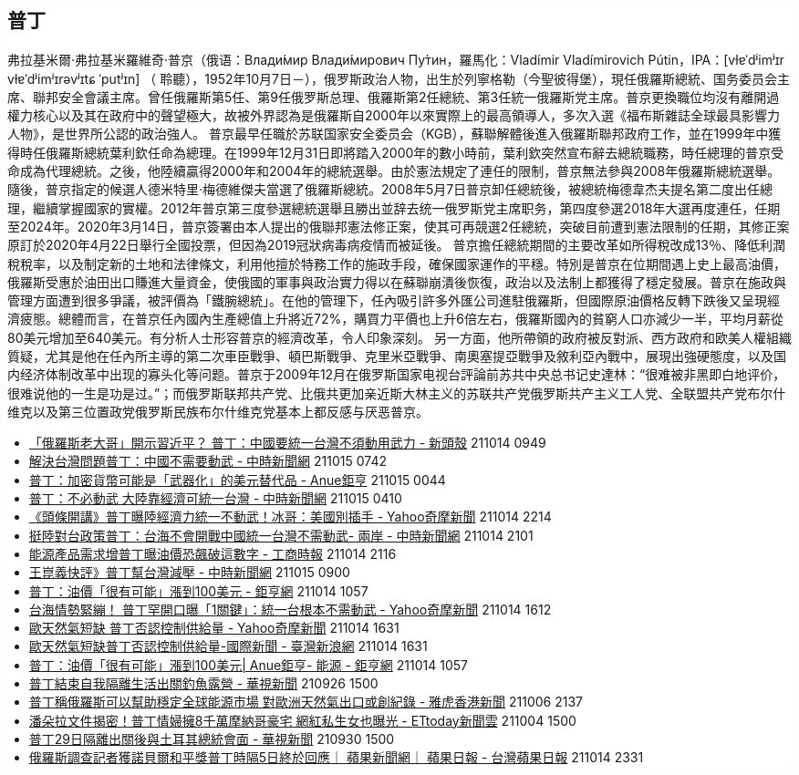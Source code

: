 ## 普丁

弗拉基米爾·弗拉基米羅維奇·普京（俄语：Влади́мир Влади́мирович Пу́тин，羅馬化：Vladímir Vladímirovich Pútin，IPA：[vɫɐˈdʲimʲɪr vɫɐˈdʲimʲɪrəvʲɪtɕ ˈputʲɪn] （ 聆聽），1952年10月7日－），俄罗斯政治人物，出生於列寧格勒（今聖彼得堡），現任俄羅斯總統、国务委员会主席、聯邦安全會議主席。曾任俄羅斯第5任、第9任俄罗斯总理、俄羅斯第2任總統、第3任統一俄羅斯党主席。普京更換職位均沒有離開過權力核心以及其在政府中的聲望極大，故被外界認為是俄羅斯自2000年以來實際上的最高領導人，多次入選《福布斯雜誌全球最具影響力人物》，是世界所公認的政治強人。
普京最早任職於苏联国家安全委员会（KGB），蘇聯解體後進入俄羅斯聯邦政府工作，並在1999年中獲得時任俄羅斯總統葉利欽任命為總理。在1999年12月31日即將踏入2000年的數小時前，葉利欽突然宣布辭去總統職務，時任總理的普京受命成為代理總統。之後，他陸續贏得2000年和2004年的總統選舉。由於憲法規定了連任的限制，普京無法參與2008年俄羅斯總統選舉。隨後，普京指定的候選人德米特里·梅德維傑夫當選了俄羅斯總統。2008年5月7日普京卸任總統後，被總統梅德韋杰夫提名第二度出任總理，繼續掌握國家的實權。2012年普京第三度參選總統選舉且勝出並辞去统一俄罗斯党主席职务，第四度參選2018年大選再度連任，任期至2024年。2020年3月14日，普京簽署由本人提出的俄聯邦憲法修正案，使其可再競選2任總統，突破目前遭到憲法限制的任期，其修正案原訂於2020年4月22日舉行全國投票，但因為2019冠狀病毒病疫情而被延後。
普京擔任總統期間的主要改革如所得稅改成13％、降低利潤稅稅率，以及制定新的土地和法律條文，利用他擅於特務工作的施政手段，確保國家運作的平穩。特別是普京在位期間遇上史上最高油價，俄羅斯受惠於油田出口賺進大量資金，使俄國的軍事與政治實力得以在蘇聯崩潰後恢復，政治以及法制上都獲得了穩定發展。普京在施政與管理方面遭到很多爭議，被評價為「鐵腕總統」。在他的管理下，任內吸引許多外匯公司進駐俄羅斯，但國際原油價格反轉下跌後又呈現經濟疲態。總體而言，在普京任內國內生產總值上升將近72%，購買力平價也上升6倍左右，俄羅斯國內的貧窮人口亦減少一半，平均月薪從80美元增加至640美元。有分析人士形容普京的經濟改革，令人印象深刻。
另一方面，他所帶領的政府被反對派、西方政府和欧美人權組織質疑，尤其是他在任內所主導的第二次車臣戰爭、頓巴斯戰爭、克里米亞戰爭、南奧塞提亞戰爭及敘利亞內戰中，展現出強硬態度，以及国内经济体制改革中出现的寡头化等问题。普京于2009年12月在俄罗斯国家电视台評論前苏共中央总书记史達林：“很难被非黑即白地评价，很难说他的一生是功是过。”；而俄罗斯联邦共产党、比俄共更加亲近斯大林主义的苏联共产党俄罗斯共产主义工人党、全联盟共产党布尔什维克以及第三位置政党俄罗斯民族布尔什维克党基本上都反感与厌恶普京。
- [「俄羅斯老大哥」開示習近平？ 普丁：中國要統一台灣不須動用武力 - 新頭殼](https://newtalk.tw/news/view/2021-10-14/650862 "「俄羅斯老大哥」開示習近平？ 普丁：中國要統一台灣不須動用武力 - 新頭殼") 211014 0949
- [解決台灣問題普丁：中國不需要動武 - 中時新聞網](https://wantrich.chinatimes.com/news/20211015S507216 "解決台灣問題普丁：中國不需要動武 - 中時新聞網") 211015 0742
- [普丁：加密貨幣可能是「武器化」的美元替代品 - Anue鉅亨](https://news.cnyes.com/news/id/4745016 "普丁：加密貨幣可能是「武器化」的美元替代品 - Anue鉅亨") 211015 0044
- [普丁：不必動武 大陸靠經濟可統一台灣 - 中時新聞網](https://www.chinatimes.com/newspapers/20211015000091-260303 "普丁：不必動武 大陸靠經濟可統一台灣 - 中時新聞網") 211015 0410
- [《頭條開講》普丁曝陸經濟力統一不動武！冰哥：美國別插手 - Yahoo奇摩新聞](https://tw.news.yahoo.com/%E9%A0%AD%E6%A2%9D%E9%96%8B%E8%AC%9B-%E6%99%AE%E4%B8%81%E6%9B%9D%E9%99%B8%E7%B6%93%E6%BF%9F%E5%8A%9B%E7%B5%B1-%E4%B8%8D%E5%8B%95%E6%AD%A6-%E5%86%B0%E5%93%A5-%E7%BE%8E%E5%9C%8B%E5%88%A5%E6%8F%92%E6%89%8B-141424969.html "《頭條開講》普丁曝陸經濟力統一不動武！冰哥：美國別插手 - Yahoo奇摩新聞") 211014 2214
- [挺陸對台政策普丁：台海不會開戰中國統一台灣不需動武- 兩岸 - 中時新聞網](https://www.chinatimes.com/realtimenews/20211014005263-260409?ctrack=pc_chinese_headl_p01 "挺陸對台政策普丁：台海不會開戰中國統一台灣不需動武- 兩岸 - 中時新聞網") 211014 2101
- [能源產品需求增普丁曝油價恐飆破這數字 - 工商時報](https://ctee.com.tw/news/global/532080.html "能源產品需求增普丁曝油價恐飆破這數字 - 工商時報") 211014 2116
- [王崑義快評》普丁幫台灣減壓 - 中時新聞網](https://www.chinatimes.com/opinion/20211015000924-262103 "王崑義快評》普丁幫台灣減壓 - 中時新聞網") 211015 0900
- [普丁：油價「很有可能」漲到100美元 - 鉅亨網](https://news.cnyes.com/news/id/4744243 "普丁：油價「很有可能」漲到100美元 - 鉅亨網") 211014 1057
- [台海情勢緊繃！ 普丁罕開口曝「1關鍵」：統一台根本不需動武 - Yahoo奇摩新聞](https://tw.news.yahoo.com/%E5%8F%B0%E6%B5%B7%E6%83%85%E5%8B%A2%E7%B7%8A%E7%B9%83-%E6%99%AE%E4%B8%81%E7%BD%95%E9%96%8B%E5%8F%A3%E6%9B%9D-1%E9%97%9C%E9%8D%B5-%E7%B5%B1-%E5%8F%B0%E6%A0%B9%E6%9C%AC%E4%B8%8D%E9%9C%80%E5%8B%95%E6%AD%A6-081227136.html "台海情勢緊繃！ 普丁罕開口曝「1關鍵」：統一台根本不需動武 - Yahoo奇摩新聞") 211014 1612
- [歐天然氣短缺 普丁否認控制供給量 - Yahoo奇摩新聞](https://tw.news.yahoo.com/%E6%AD%90%E5%A4%A9%E7%84%B6%E6%B0%A3%E7%9F%AD%E7%BC%BA-%E6%99%AE%E4%B8%81%E5%90%A6%E8%AA%8D%E6%8E%A7%E5%88%B6%E4%BE%9B%E7%B5%A6%E9%87%8F-083129008.html "歐天然氣短缺 普丁否認控制供給量 - Yahoo奇摩新聞") 211014 1631
- [歐天然氣短缺普丁否認控制供給量-國際新聞 - 臺灣新浪網](https://news.sina.com.tw/article/20211014/40220470.html "歐天然氣短缺普丁否認控制供給量-國際新聞 - 臺灣新浪網") 211014 1631
- [普丁：油價「很有可能」漲到100美元| Anue鉅亨- 能源 - 鉅亨網](https://m.cnyes.com/news/id/4744243 "普丁：油價「很有可能」漲到100美元| Anue鉅亨- 能源 - 鉅亨網") 211014 1057
- [普丁結束自我隔離生活出關釣魚露營 - 華視新聞](https://news.cts.com.tw/cts/international/202109/202109262057158.html "普丁結束自我隔離生活出關釣魚露營 - 華視新聞") 210926 1500
- [普丁稱俄羅斯可以幫助穩定全球能源市場 對歐洲天然氣出口或創紀錄 - 雅虎香港新聞](https://hk.finance.yahoo.com/news/%E6%99%AE%E4%B8%81%E7%A8%B1%E4%BF%84%E7%BE%85%E6%96%AF%E5%8F%AF%E4%BB%A5%E5%B9%AB%E5%8A%A9%E7%A9%A9%E5%AE%9A%E5%85%A8%E7%90%83%E8%83%BD%E6%BA%90%E5%B8%82%E5%A0%B4-%E5%B0%8D%E6%AD%90%E6%B4%B2%E5%A4%A9%E7%84%B6%E6%B0%A3%E5%87%BA%E5%8F%A3%E6%88%96%E5%89%B5%E7%B4%80%E9%8C%84-133710677.html "普丁稱俄羅斯可以幫助穩定全球能源市場 對歐洲天然氣出口或創紀錄 - 雅虎香港新聞") 211006 2137
- [潘朵拉文件揭密！普丁情婦擁8千萬摩納哥豪宅 網紅私生女也曝光 - ETtoday新聞雲](https://www.ettoday.net/news/20211004/2093474.htm "潘朵拉文件揭密！普丁情婦擁8千萬摩納哥豪宅 網紅私生女也曝光 - ETtoday新聞雲") 211004 1500
- [普丁29日隔離出關後與土耳其總統會面 - 華視新聞](https://news.cts.com.tw/cts/international/202109/202109302057501.html "普丁29日隔離出關後與土耳其總統會面 - 華視新聞") 210930 1500
- [俄羅斯調查記者獲諾貝爾和平獎普丁時隔5日終於回應｜ 蘋果新聞網｜ 蘋果日報 - 台灣蘋果日報](https://tw.appledaily.com/international/20211014/5MYQ2GS2ANGGXMWGX5IVANRDBU/ "俄羅斯調查記者獲諾貝爾和平獎普丁時隔5日終於回應｜ 蘋果新聞網｜ 蘋果日報 - 台灣蘋果日報") 211014 2331